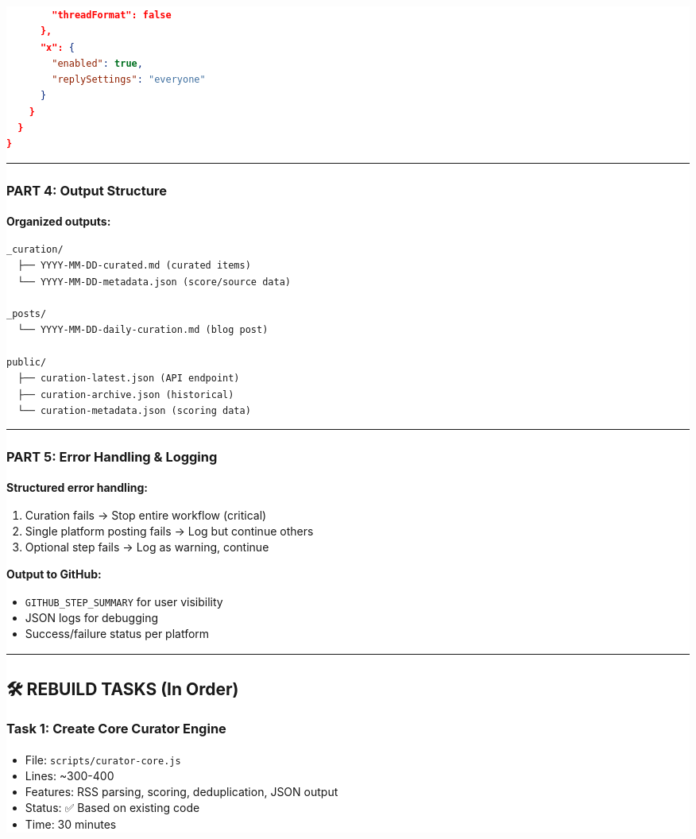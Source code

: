 ```json
        "threadFormat": false
      },
      "x": {
        "enabled": true,
        "replySettings": "everyone"
      }
    }
  }
}
```

---

### PART 4: Output Structure

**Organized outputs:**
```
_curation/
  ├── YYYY-MM-DD-curated.md (curated items)
  └── YYYY-MM-DD-metadata.json (score/source data)

_posts/
  └── YYYY-MM-DD-daily-curation.md (blog post)

public/
  ├── curation-latest.json (API endpoint)
  ├── curation-archive.json (historical)
  └── curation-metadata.json (scoring data)
```

---

### PART 5: Error Handling & Logging

**Structured error handling:**
1. Curation fails → Stop entire workflow (critical)
2. Single platform posting fails → Log but continue others
3. Optional step fails → Log as warning, continue

**Output to GitHub:**
- `GITHUB_STEP_SUMMARY` for user visibility
- JSON logs for debugging
- Success/failure status per platform

---

## 🛠️ REBUILD TASKS (In Order)

### Task 1: Create Core Curator Engine
- File: `scripts/curator-core.js`
- Lines: ~300-400
- Features: RSS parsing, scoring, deduplication, JSON output
- Status: ✅ Based on existing code
- Time: 30 minutes
